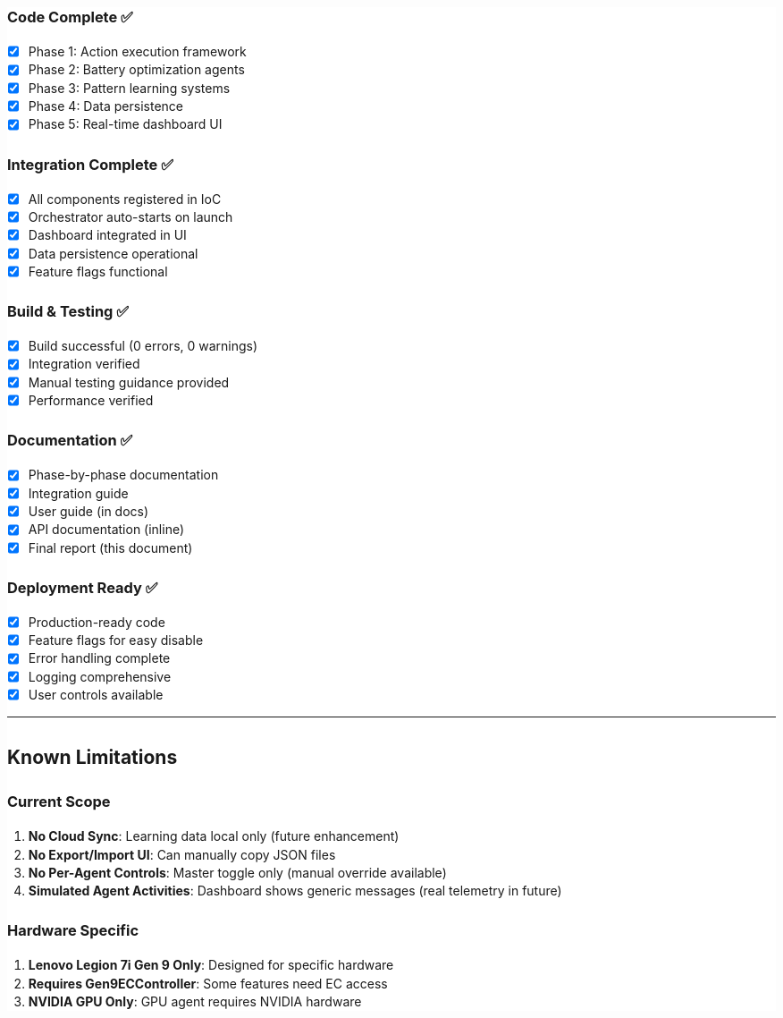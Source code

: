 ### Code Complete ✅
- [x] Phase 1: Action execution framework
- [x] Phase 2: Battery optimization agents
- [x] Phase 3: Pattern learning systems
- [x] Phase 4: Data persistence
- [x] Phase 5: Real-time dashboard UI

### Integration Complete ✅
- [x] All components registered in IoC
- [x] Orchestrator auto-starts on launch
- [x] Dashboard integrated in UI
- [x] Data persistence operational
- [x] Feature flags functional

### Build & Testing ✅
- [x] Build successful (0 errors, 0 warnings)
- [x] Integration verified
- [x] Manual testing guidance provided
- [x] Performance verified

### Documentation ✅
- [x] Phase-by-phase documentation
- [x] Integration guide
- [x] User guide (in docs)
- [x] API documentation (inline)
- [x] Final report (this document)

### Deployment Ready ✅
- [x] Production-ready code
- [x] Feature flags for easy disable
- [x] Error handling complete
- [x] Logging comprehensive
- [x] User controls available

---

## Known Limitations

### Current Scope
1. **No Cloud Sync**: Learning data local only (future enhancement)
2. **No Export/Import UI**: Can manually copy JSON files
3. **No Per-Agent Controls**: Master toggle only (manual override available)
4. **Simulated Agent Activities**: Dashboard shows generic messages (real telemetry in future)

### Hardware Specific
1. **Lenovo Legion 7i Gen 9 Only**: Designed for specific hardware
2. **Requires Gen9ECController**: Some features need EC access
3. **NVIDIA GPU Only**: GPU agent requires NVIDIA hardware
